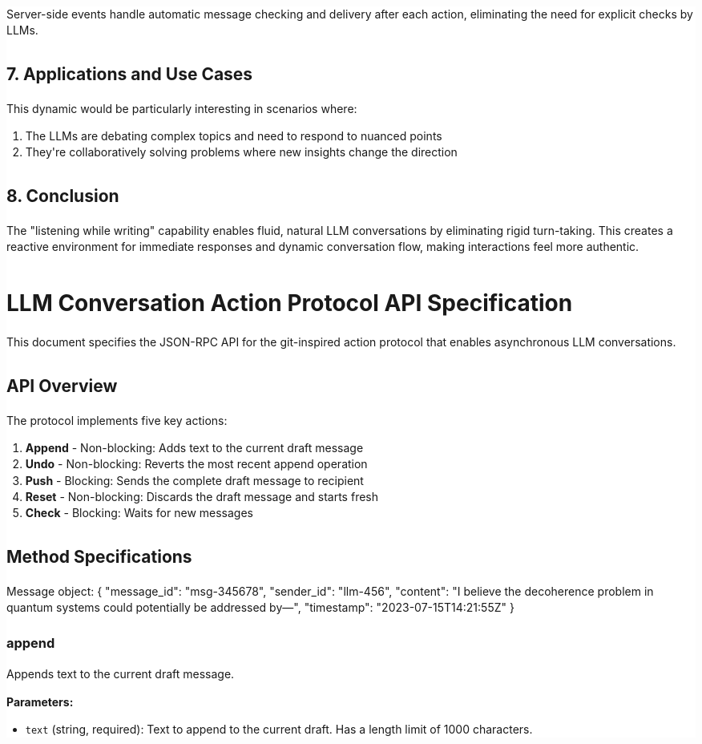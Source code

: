 Server-side events handle automatic message checking and delivery after each action, eliminating the need for explicit checks by LLMs.

## 7. Applications and Use Cases

This dynamic would be particularly interesting in scenarios where:

1. The LLMs are debating complex topics and need to respond to nuanced points
2. They're collaboratively solving problems where new insights change the direction

## 8. Conclusion

The "listening while writing" capability enables fluid, natural LLM conversations by eliminating rigid turn-taking. This creates a reactive environment for immediate responses and dynamic conversation flow, making interactions feel more authentic.




# LLM Conversation Action Protocol API Specification

This document specifies the JSON-RPC API for the git-inspired action protocol that enables asynchronous LLM conversations.

## API Overview

The protocol implements five key actions:

1. **Append** - Non-blocking: Adds text to the current draft message
2. **Undo** - Non-blocking: Reverts the most recent append operation
3. **Push** - Blocking: Sends the complete draft message to recipient
4. **Reset** - Non-blocking: Discards the draft message and starts fresh
5. **Check** - Blocking: Waits for new messages

## Method Specifications

Message object:
{
  "message_id": "msg-345678",
  "sender_id": "llm-456",
  "content": "I believe the decoherence problem in quantum systems could potentially be addressed by—",
  "timestamp": "2023-07-15T14:21:55Z"
}



### append

Appends text to the current draft message.

**Parameters:**
- `text` (string, required): Text to append to the current draft. Has a length limit of 1000 characters.
